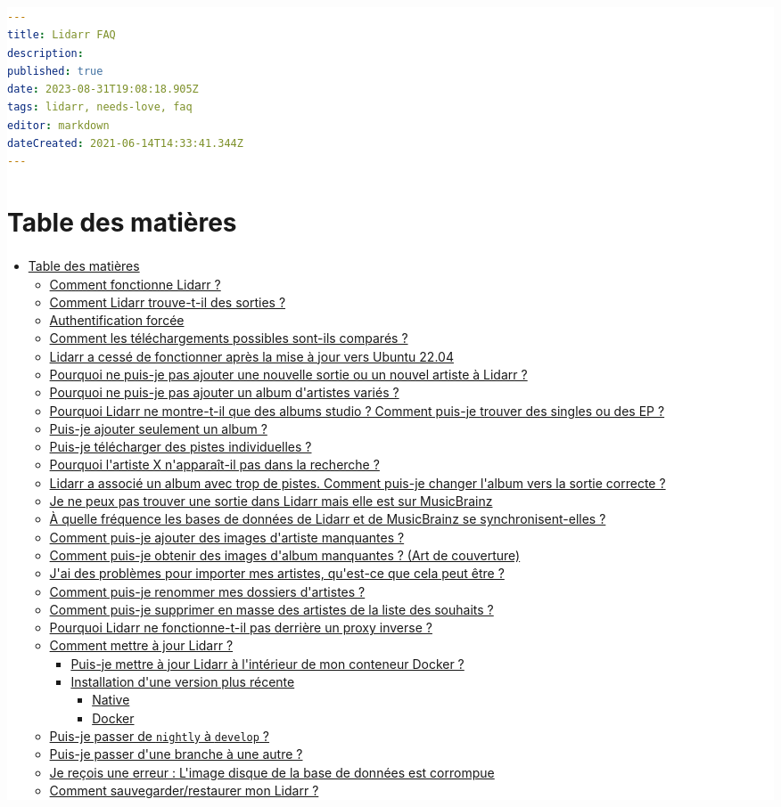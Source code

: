```yaml
---
title: Lidarr FAQ
description: 
published: true
date: 2023-08-31T19:08:18.905Z
tags: lidarr, needs-love, faq
editor: markdown
dateCreated: 2021-06-14T14:33:41.344Z
---
```


# Table des matières

- [Table des matières](#table-des-matières)
  - [Comment fonctionne Lidarr ?](#comment-fonctionne-lidarr)
  - [Comment Lidarr trouve-t-il des sorties ?](#comment-lidarr-trouve-t-il-des-sorties)
  - [Authentification forcée](#authentification-forcée)
  - [Comment les téléchargements possibles sont-ils comparés ?](#comment-les-téléchargements-possibles-sont-ils-comparés)
  - [Lidarr a cessé de fonctionner après la mise à jour vers Ubuntu 22.04](#lidarr-a-cessé-de-fonctionner-après-la-mise-à-jour-vers-ubuntu-2204)
  - [Pourquoi ne puis-je pas ajouter une nouvelle sortie ou un nouvel artiste à Lidarr ?](#pourquoi-ne-puis-je-pas-ajouter-une-nouvelle-sortie-ou-un-nouvel-artiste-à-lidarr)
  - [Pourquoi ne puis-je pas ajouter un album d'artistes variés ?](#pourquoi-ne-puis-je-pas-ajouter-un-album-dartistes-variés)
  - [Pourquoi Lidarr ne montre-t-il que des albums studio ? Comment puis-je trouver des singles ou des EP ?](#pourquoi-lidarr-ne-montre-t-il-que-des-albums-studio-comment-puis-je-trouver-des-singles-ou-des-ep)
  - [Puis-je ajouter seulement un album ?](#puis-je-ajouter-seulement-un-album)
  - [Puis-je télécharger des pistes individuelles ?](#puis-je-télécharger-des-pistes-individuelles)
  - [Pourquoi l'artiste X n'apparaît-il pas dans la recherche ?](#pourquoi-lartiste-x-napparaît-il-pas-dans-la-recherche)
  - [Lidarr a associé un album avec trop de pistes. Comment puis-je changer l'album vers la sortie correcte ?](#lidarr-a-associé-un-album-avec-trop-de-pistes-comment-puis-je-changer-lalbum-vers-la-sortie-correcte)
  - [Je ne peux pas trouver une sortie dans Lidarr mais elle est sur MusicBrainz](#je-ne-peux-pas-trouver-une-sortie-dans-lidarr-mais-elle-est-sur-musicbrainz)
  - [À quelle fréquence les bases de données de Lidarr et de MusicBrainz se synchronisent-elles ?](#à-quelle-fréquence-les-bases-de-données-de-lidarr-et-de-musicbrainz-se-synchronisent-elles)
  - [Comment puis-je ajouter des images d'artiste manquantes ?](#comment-puis-je-ajouter-des-images-dartiste-manquantes)
  - [Comment puis-je obtenir des images d'album manquantes ? (Art de couverture)](#comment-puis-je-obtenir-des-images-dalbum-manquantes-art-de-couverture)
  - [J'ai des problèmes pour importer mes artistes, qu'est-ce que cela peut être ?](#jai-des-problèmes-pour-importer-mes-artistes-quest-ce-que-cela-peut-être)
  - [Comment puis-je renommer mes dossiers d'artistes ?](#comment-puis-je-renommer-mes-dossiers-dartistes)
  - [Comment puis-je supprimer en masse des artistes de la liste des souhaits ?](#comment-puis-je-supprimer-en-masse-des-artistes-de-la-liste-des-souhaits)
  - [Pourquoi Lidarr ne fonctionne-t-il pas derrière un proxy inverse ?](#pourquoi-lidarr-ne-fonctionne-t-il-pas-derrière-un-proxy-inverse)
  - [Comment mettre à jour Lidarr ?](#comment-mettre-à-jour-lidarr)
    - [Puis-je mettre à jour Lidarr à l'intérieur de mon conteneur Docker ?](#puis-je-mettre-à-jour-lidarr-à-lintérieur-de-mon-conteneur-docker)
    - [Installation d'une version plus récente](#installation-dune-version-plus-récente)
      - [Native](#native)
      - [Docker](#docker)
  - [Puis-je passer de `nightly` à `develop` ?](#puis-je-passer-de-nightly-à-develop)
  - [Puis-je passer d'une branche à une autre ?](#puis-je-passer-dune-branche-à-une-autre)
  - [Je reçois une erreur : L'image disque de la base de données est corrompue](#je-reçois-une-erreur-limage-disque-de-la-base-de-données-est-corrompue)
  - [Comment sauvegarder/restaurer mon Lidarr ?](#comment-sauvegarderrestaurer-mon-lidarr)
